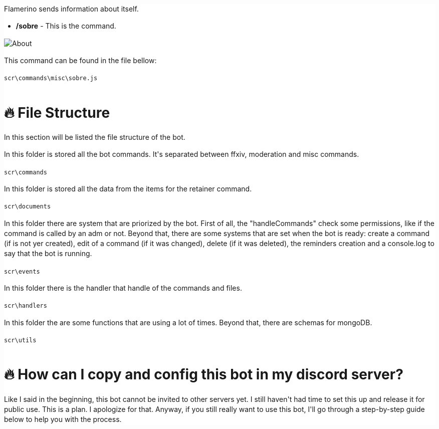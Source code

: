 Flamerino sends information about itself.

- **/sobre** - This is the command.

![About](https://media.discordapp.net/attachments/1118718563017048085/1179894734282567710/about.png?ex=657b719a&is=6568fc9a&hm=9979c9b993a2325b937b0ebde45259f19ad007de630aae8152a8d168f08900d7&=&format=webp&quality=lossless)

This command can be found in the file bellow:

```
scr\commands\misc\sobre.js
```

# 🔥 File Structure

In this section will be listed the file structure of the bot.

In this folder is stored all the bot commands. It's separated between ffxiv, moderation and misc commands.

```
scr\commands
```

In this folder is stored all the data from the items for the retainer command.

```
scr\documents
```

In this folder there are system that are priorized by the bot. First of all, the "handleCommands" check some permissions, like if the command is called by an adm or not.
Beyond that, there are some systems that are set when the bot is ready: create a command (if is not yer created), edit of a command (if it was changed), delete (if it was deleted), the reminders creation and a console.log to say that the bot is running.

```
scr\events
```

In this folder there is the handler that handle of the commands and files.

```
scr\handlers
```

In this folder the are some functions that are using a lot of times. Beyond that, there are schemas for mongoDB.

```
scr\utils
```

# 🔥 How can I copy and config this bot in my discord server?

Like I said in the beginning, this bot cannot be invited to other servers yet. I still haven't had time to set this up and release it for public use. This is a plan. I apologize for that.
Anyway, if you still really want to use this bot, I'll go through a step-by-step guide below to help you with the process.
